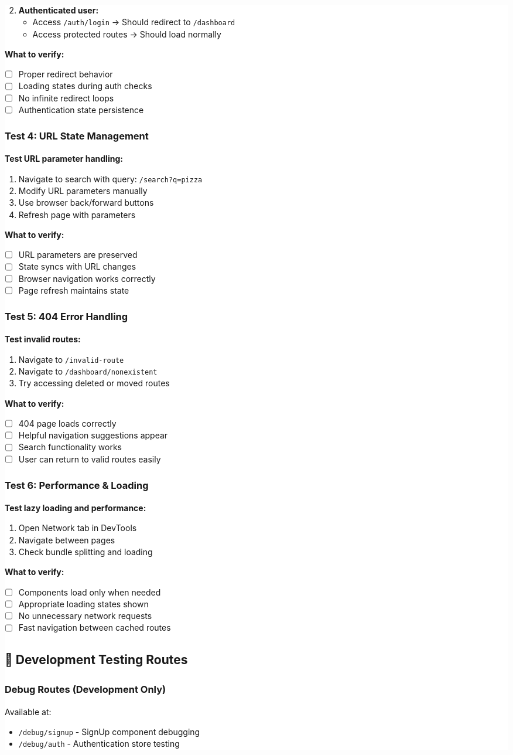 2. **Authenticated user:**
   - Access `/auth/login` → Should redirect to `/dashboard`
   - Access protected routes → Should load normally

**What to verify:**
- [ ] Proper redirect behavior
- [ ] Loading states during auth checks
- [ ] No infinite redirect loops
- [ ] Authentication state persistence

### Test 4: URL State Management
**Test URL parameter handling:**
1. Navigate to search with query: `/search?q=pizza`
2. Modify URL parameters manually
3. Use browser back/forward buttons
4. Refresh page with parameters

**What to verify:**
- [ ] URL parameters are preserved
- [ ] State syncs with URL changes
- [ ] Browser navigation works correctly
- [ ] Page refresh maintains state

### Test 5: 404 Error Handling
**Test invalid routes:**
1. Navigate to `/invalid-route`
2. Navigate to `/dashboard/nonexistent`
3. Try accessing deleted or moved routes

**What to verify:**
- [ ] 404 page loads correctly
- [ ] Helpful navigation suggestions appear
- [ ] Search functionality works
- [ ] User can return to valid routes easily

### Test 6: Performance & Loading
**Test lazy loading and performance:**
1. Open Network tab in DevTools
2. Navigate between pages
3. Check bundle splitting and loading

**What to verify:**
- [ ] Components load only when needed
- [ ] Appropriate loading states shown
- [ ] No unnecessary network requests
- [ ] Fast navigation between cached routes

## 🔧 Development Testing Routes

### Debug Routes (Development Only)
Available at:
- `/debug/signup` - SignUp component debugging
- `/debug/auth` - Authentication store testing

